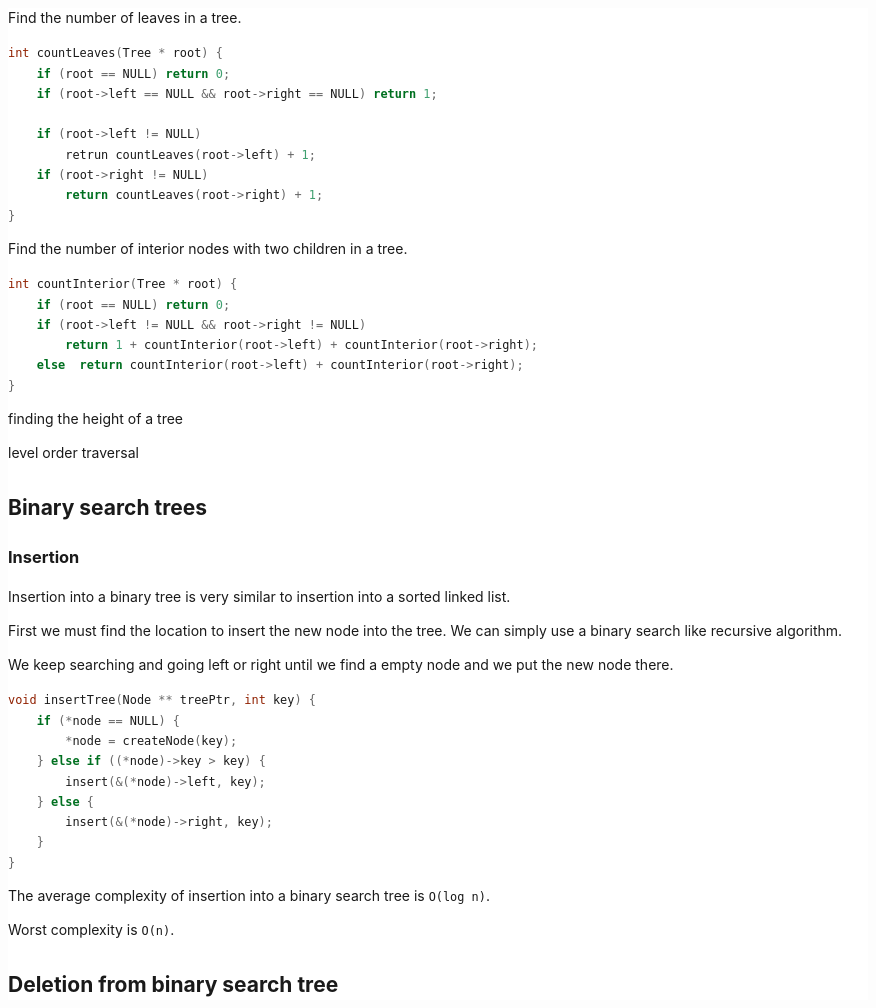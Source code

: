 Find the number of leaves in a tree.

```c
int countLeaves(Tree * root) {
    if (root == NULL) return 0;
    if (root->left == NULL && root->right == NULL) return 1;

    if (root->left != NULL)
        retrun countLeaves(root->left) + 1;
    if (root->right != NULL)
        return countLeaves(root->right) + 1;
}
```

Find the number of interior nodes with two children in a tree.

```c
int countInterior(Tree * root) {
    if (root == NULL) return 0;
    if (root->left != NULL && root->right != NULL)
        return 1 + countInterior(root->left) + countInterior(root->right);
    else  return countInterior(root->left) + countInterior(root->right);
}
```

finding the height of a tree

level order traversal

## Binary search trees

### Insertion

Insertion into a binary tree is very similar to insertion into a sorted linked list.

First we must find the location to insert the new node into the tree. We can simply use a binary search like recursive algorithm.

We keep searching and going left or right until we find a empty node and we put the new node there.

```c
void insertTree(Node ** treePtr, int key) {
    if (*node == NULL) {
        *node = createNode(key);
    } else if ((*node)->key > key) {
        insert(&(*node)->left, key);
    } else {
        insert(&(*node)->right, key);
    }
}
```

The average complexity of insertion into a binary search tree is `O(log n)`.

Worst complexity is `O(n)`.

## Deletion from binary search tree
